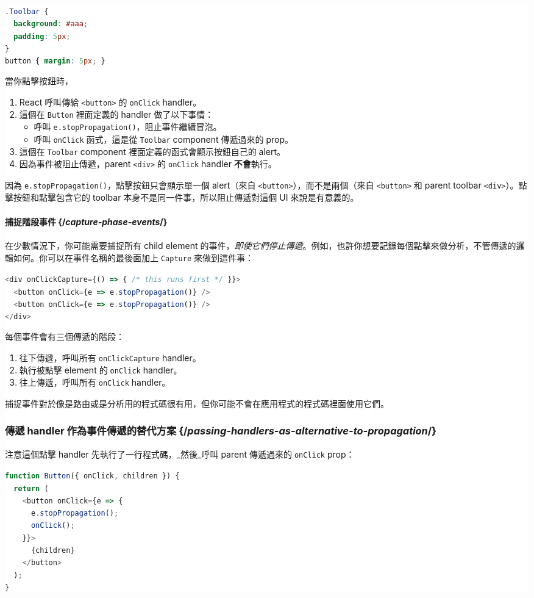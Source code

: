 ```css
.Toolbar {
  background: #aaa;
  padding: 5px;
}
button { margin: 5px; }
```

</Sandpack>

當你點擊按鈕時，

1. React 呼叫傳給 `<button>` 的 `onClick` handler。
2. 這個在 `Button` 裡面定義的 handler 做了以下事情：
   * 呼叫 `e.stopPropagation()`，阻止事件繼續冒泡。
   * 呼叫 `onClick` 函式，這是從 `Toolbar` component 傳遞過來的 prop。
3. 這個在 `Toolbar` component 裡面定義的函式會顯示按鈕自己的 alert。
4. 因為事件被阻止傳遞，parent `<div>` 的 `onClick` handler **不會**執行。

因為 `e.stopPropagation()`，點擊按鈕只會顯示單一個 alert（來自 `<button>`），而不是兩個（來自 `<button>` 和 parent toolbar `<div>`）。點擊按鈕和點擊包含它的 toolbar 本身不是同一件事，所以阻止傳遞對這個 UI 來說是有意義的。

<DeepDive>

#### 捕捉階段事件 {/*capture-phase-events*/}

在少數情況下，你可能需要捕捉所有 child element 的事件，*即使它們停止傳遞*。例如，也許你想要記錄每個點擊來做分析，不管傳遞的邏輯如何。你可以在事件名稱的最後面加上 `Capture` 來做到這件事：

```js
<div onClickCapture={() => { /* this runs first */ }}>
  <button onClick={e => e.stopPropagation()} />
  <button onClick={e => e.stopPropagation()} />
</div>
```

每個事件會有三個傳遞的階段：

1. 往下傳遞，呼叫所有 `onClickCapture` handler。
2. 執行被點擊 element 的 `onClick` handler。
3. 往上傳遞，呼叫所有 `onClick` handler。

捕捉事件對於像是路由或是分析用的程式碼很有用，但你可能不會在應用程式的程式碼裡面使用它們。

</DeepDive>

### 傳遞 handler 作為事件傳遞的替代方案 {/*passing-handlers-as-alternative-to-propagation*/}

注意這個點擊 handler 先執行了一行程式碼，_然後_呼叫 parent 傳遞過來的 `onClick` prop：

```js {4,5}
function Button({ onClick, children }) {
  return (
    <button onClick={e => {
      e.stopPropagation();
      onClick();
    }}>
      {children}
    </button>
  );
}
```
